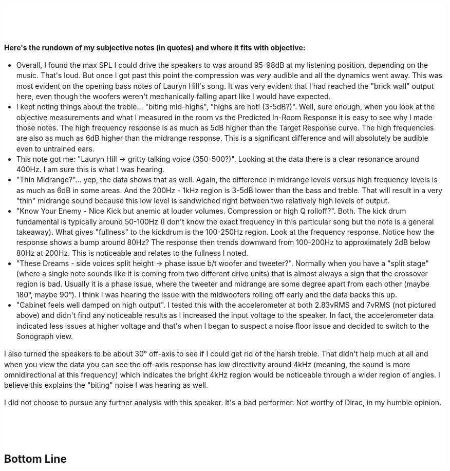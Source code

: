 <br clear="all" />
<br>
<br>

**Here's the rundown of my subjective notes (in quotes) and where it fits with objective:**
* Overall, I found the max SPL I could drive the speakers to was around 95-98dB at my listening position, depending on the music.  That's loud.  But once I got past this point the compression was *very* audible and all the dynamics went away.  This was most evident on the opening bass notes of Lauryn Hill's song.  It was very evident that I had reached the "brick wall" output here, even though the woofers weren't mechanically falling apart like I would have expected.
* I kept noting things about the treble... "biting mid-highs", "highs are hot! (3-5dB?)".  Well, sure enough, when you look at the objective measurements and what I measured in the room vs the Predicted In-Room Response it is easy to see why I made those notes.  The high frequency response is as much as 5dB higher than the Target Response curve.  The high frequencies are also as much as 6dB higher than the midrange response.  This is a significant difference and will absolutely be audible even to untrained ears.
* This note got me: "Lauryn Hill -> gritty talking voice (350-500?)".  Looking at the data there is a clear resonance around 400Hz.  I am sure this is what I was hearing.
* "Thin Midrange?"... yep, the data shows that as well.  Again, the difference in midrange levels versus high frequency levels is as much as 6dB in some areas.  And the 200Hz - 1kHz region is 3-5dB lower than the bass and treble.  That will result in a very "thin" midrange sound because this low level is sandwiched right between two relatively high levels of output.
* "Know Your Enemy - Nice Kick but anemic at louder volumes.  Compression or high Q rolloff?".  Both.  The kick drum fundamental is typically around 50-100Hz (I don't know the exact frequency in this particular song but the note is a general takeaway).  What gives "fullness" to the kickdrum is the 100-250Hz region.  Look at the frequency response. Notice how the response shows a bump around 80Hz?  The response then trends downward from 100-200Hz to approximately 2dB below 80Hz at 200Hz. This is noticeable and relates to the fullness I noted.
* "These Dreams - side voices split height -> phase issue b/t woofer and tweeter?".  Normally when you have a "split stage" (where a single note sounds like it is coming from two different drive units) that is almost always a sign that the crossover region is bad.  Usually it is a phase issue, where the tweeter and midrange are some degree apart from each other (maybe 180°, maybe 90°).  I think I was hearing the issue with the midwoofers rolling off early and the data backs this up.
* "Cabinet feels well damped on high output".  I tested this with the accelerometer at both 2.83vRMS and 7vRMS (not pictured above) and didn't find any noticeable results as I increased the input voltage to the speaker.  In fact, the accelerometer data indicated less issues at higher voltage and that's when I began to suspect a noise floor issue and decided to switch to the Sonograph view.


I also turned the speakers to be about 30° off-axis to see if I could get rid of the harsh treble.  That didn't help much at all and when you view the data you can see the off-axis response has low directivity around 4kHz (meaning, the sound is more omnidirectional at this frequency) which indicates the bright 4kHz region would be noticeable through a wider region of angles. I believe this explains the "biting" noise I was hearing as well.

I did not choose to pursue any further analysis with this speaker.  It's a bad performer.  Not worthy of Dirac, in my humble opinion.

<br>
<br>

## Bottom Line
